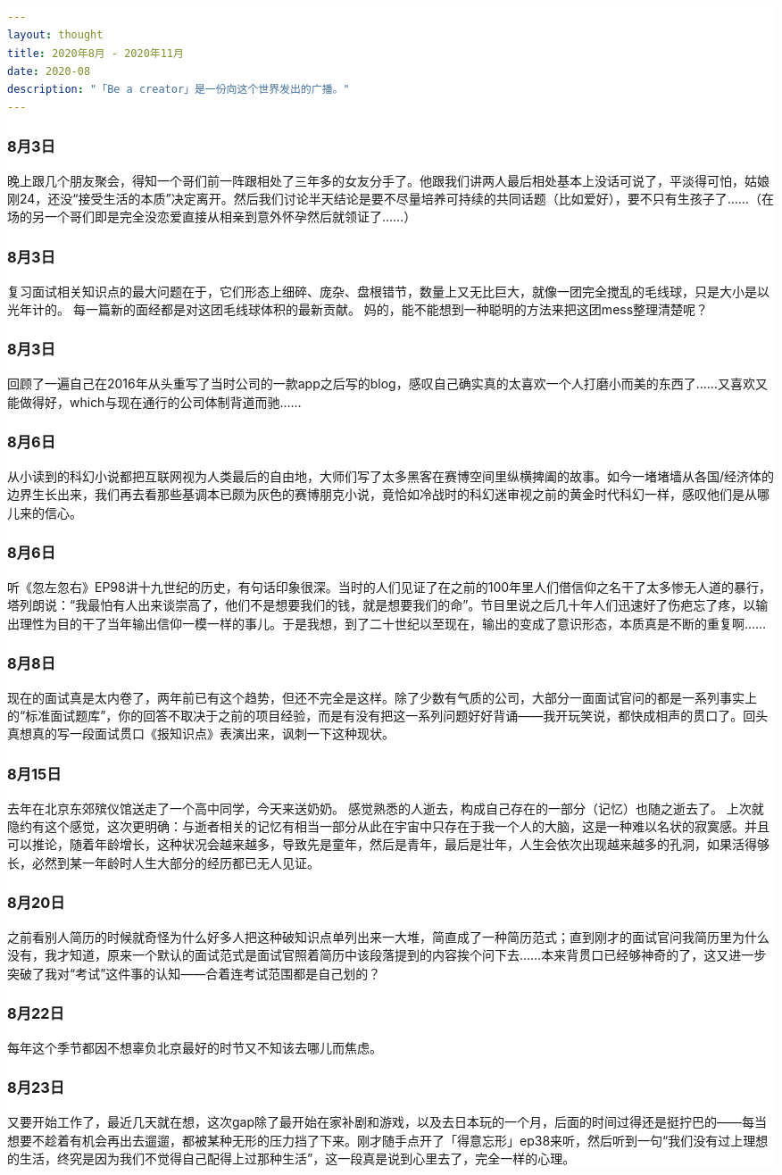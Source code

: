 ```yaml
---
layout: thought
title: 2020年8月 - 2020年11月
date: 2020-08
description: "「Be a creator」是一份向这个世界发出的广播。"
---
```

### 8月3日
晚上跟几个朋友聚会，得知一个哥们前一阵跟相处了三年多的女友分手了。他跟我们讲两人最后相处基本上没话可说了，平淡得可怕，姑娘刚24，还没“接受生活的本质”决定离开。然后我们讨论半天结论是要不尽量培养可持续的共同话题（比如爱好），要不只有生孩子了……（在场的另一个哥们即是完全没恋爱直接从相亲到意外怀孕然后就领证了……）

### 8月3日
复习面试相关知识点的最大问题在于，它们形态上细碎、庞杂、盘根错节，数量上又无比巨大，就像一团完全搅乱的毛线球，只是大小是以光年计的。
每一篇新的面经都是对这团毛线球体积的最新贡献。
妈的，能不能想到一种聪明的方法来把这团mess整理清楚呢？

### 8月3日
回顾了一遍自己在2016年从头重写了当时公司的一款app之后写的blog，感叹自己确实真的太喜欢一个人打磨小而美的东西了……又喜欢又能做得好，which与现在通行的公司体制背道而驰……

### 8月6日
从小读到的科幻小说都把互联网视为人类最后的自由地，大师们写了太多黑客在赛博空间里纵横捭阖的故事。如今一堵堵墙从各国/经济体的边界生长出来，我们再去看那些基调本已颇为灰色的赛博朋克小说，竟恰如冷战时的科幻迷审视之前的黄金时代科幻一样，感叹他们是从哪儿来的信心。

### 8月6日
听《忽左忽右》EP98讲十九世纪的历史，有句话印象很深。当时的人们见证了在之前的100年里人们借信仰之名干了太多惨无人道的暴行，塔列朗说：“我最怕有人出来谈崇高了，他们不是想要我们的钱，就是想要我们的命”。节目里说之后几十年人们迅速好了伤疤忘了疼，以输出理性为目的干了当年输出信仰一模一样的事儿。于是我想，到了二十世纪以至现在，输出的变成了意识形态，本质真是不断的重复啊……

### 8月8日
现在的面试真是太内卷了，两年前已有这个趋势，但还不完全是这样。除了少数有气质的公司，大部分一面面试官问的都是一系列事实上的“标准面试题库”，你的回答不取决于之前的项目经验，而是有没有把这一系列问题好好背诵——我开玩笑说，都快成相声的贯口了。回头真想真的写一段面试贯口《报知识点》表演出来，讽刺一下这种现状。

### 8月15日
去年在北京东郊殡仪馆送走了一个高中同学，今天来送奶奶。
感觉熟悉的人逝去，构成自己存在的一部分（记忆）也随之逝去了。
上次就隐约有这个感觉，这次更明确：与逝者相关的记忆有相当一部分从此在宇宙中只存在于我一个人的大脑，这是一种难以名状的寂寞感。并且可以推论，随着年龄增长，这种状况会越来越多，导致先是童年，然后是青年，最后是壮年，人生会依次出现越来越多的孔洞，如果活得够长，必然到某一年龄时人生大部分的经历都已无人见证。

### 8月20日
之前看别人简历的时候就奇怪为什么好多人把这种破知识点单列出来一大堆，简直成了一种简历范式；直到刚才的面试官问我简历里为什么没有，我才知道，原来一个默认的面试范式是面试官照着简历中该段落提到的内容挨个问下去……本来背贯口已经够神奇的了，这又进一步突破了我对“考试”这件事的认知——合着连考试范围都是自己划的？

### 8月22日
每年这个季节都因不想辜负北京最好的时节又不知该去哪儿而焦虑。

### 8月23日
又要开始工作了，最近几天就在想，这次gap除了最开始在家补剧和游戏，以及去日本玩的一个月，后面的时间过得还是挺拧巴的——每当想要不趁着有机会再出去遛遛，都被某种无形的压力挡了下来。刚才随手点开了「得意忘形」ep38来听，然后听到一句“我们没有过上理想的生活，终究是因为我们不觉得自己配得上过那种生活”，这一段真是说到心里去了，完全一样的心理。
